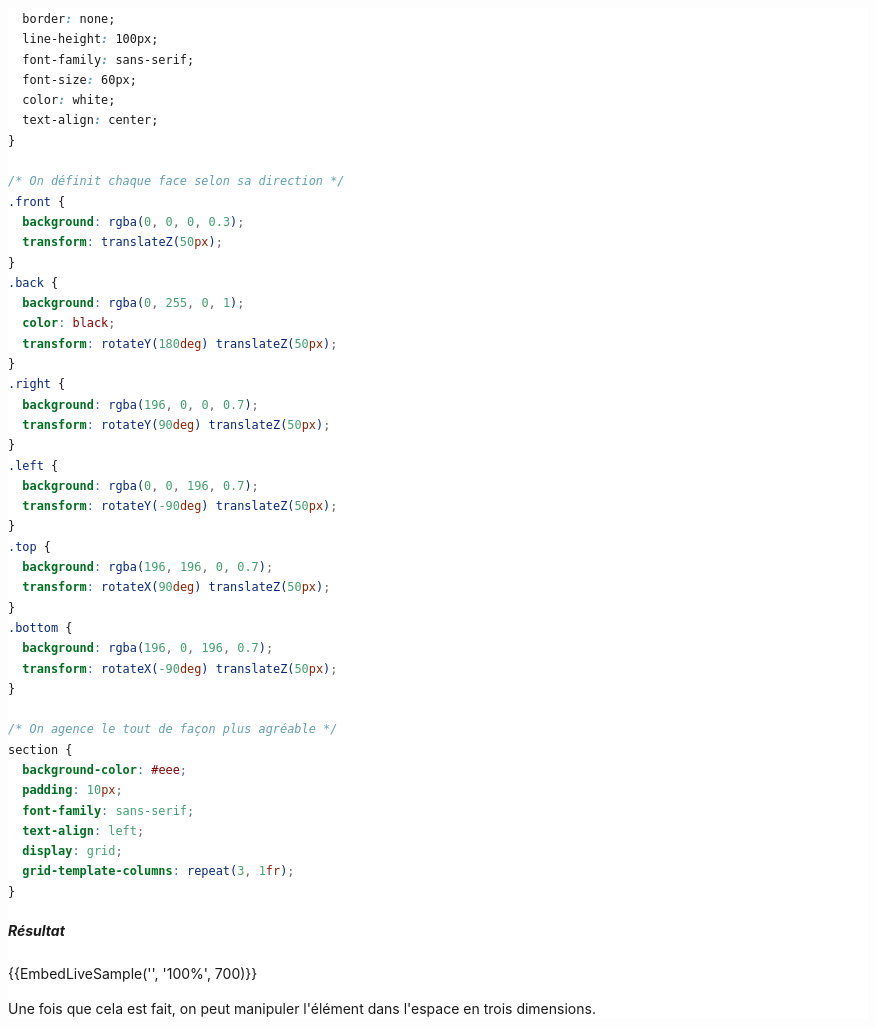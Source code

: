 ```css
  border: none;
  line-height: 100px;
  font-family: sans-serif;
  font-size: 60px;
  color: white;
  text-align: center;
}

/* On définit chaque face selon sa direction */
.front {
  background: rgba(0, 0, 0, 0.3);
  transform: translateZ(50px);
}
.back {
  background: rgba(0, 255, 0, 1);
  color: black;
  transform: rotateY(180deg) translateZ(50px);
}
.right {
  background: rgba(196, 0, 0, 0.7);
  transform: rotateY(90deg) translateZ(50px);
}
.left {
  background: rgba(0, 0, 196, 0.7);
  transform: rotateY(-90deg) translateZ(50px);
}
.top {
  background: rgba(196, 196, 0, 0.7);
  transform: rotateX(90deg) translateZ(50px);
}
.bottom {
  background: rgba(196, 0, 196, 0.7);
  transform: rotateX(-90deg) translateZ(50px);
}

/* On agence le tout de façon plus agréable */
section {
  background-color: #eee;
  padding: 10px;
  font-family: sans-serif;
  text-align: left;
  display: grid;
  grid-template-columns: repeat(3, 1fr);
}
```

##### Résultat

{{EmbedLiveSample('', '100%', 700)}}

Une fois que cela est fait, on peut manipuler l'élément dans l'espace en trois dimensions.
